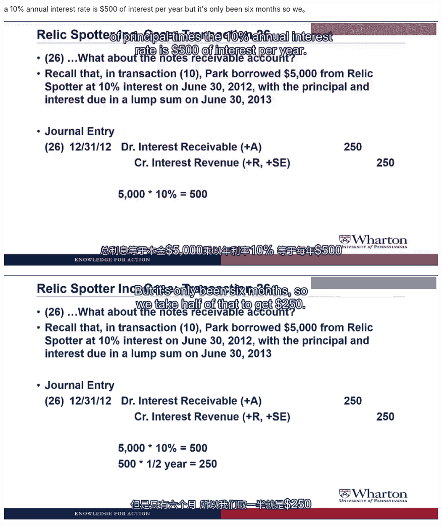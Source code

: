  a 10% annual interest rate is $500 of interest per year but it's only been six months so we。



![](img/3bb5827c5db96935d15016bd37e96e0f_45.png)

![](img/3bb5827c5db96935d15016bd37e96e0f_46.png)
